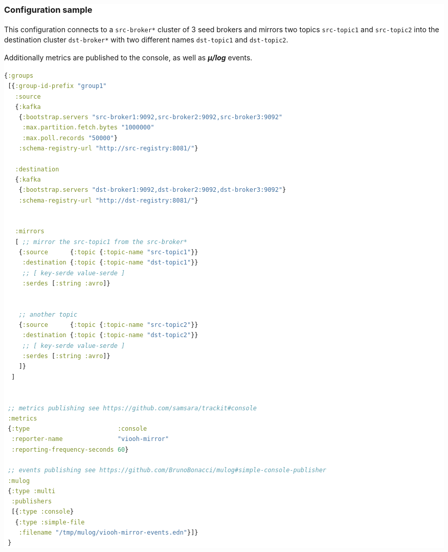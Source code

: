 ### Configuration sample

This configuration connects to a `src-broker*` cluster of 3 seed
brokers and mirrors two topics `src-topic1` and `src-topic2` into the
destination cluster `dst-broker*` with two different names
`dst-topic1` and `dst-topic2`.

Additionally metrics are published to the console, as well as
***μ/log*** events.

``` clojure
{:groups
 [{:group-id-prefix "group1"
   :source
   {:kafka
    {:bootstrap.servers "src-broker1:9092,src-broker2:9092,src-broker3:9092"
     :max.partition.fetch.bytes "1000000"
     :max.poll.records "50000"}
    :schema-registry-url "http://src-registry:8081/"}

   :destination
   {:kafka
    {:bootstrap.servers "dst-broker1:9092,dst-broker2:9092,dst-broker3:9092"}
    :schema-registry-url "http://dst-registry:8081/"}


   :mirrors
   [ ;; mirror the src-topic1 from the src-broker*
    {:source      {:topic {:topic-name "src-topic1"}}
     :destination {:topic {:topic-name "dst-topic1"}}
     ;; [ key-serde value-serde ]
     :serdes [:string :avro]}


    ;; another topic
    {:source      {:topic {:topic-name "src-topic2"}}
     :destination {:topic {:topic-name "dst-topic2"}}
     ;; [ key-serde value-serde ]
     :serdes [:string :avro]}
    ]}
  ]


 ;; metrics publishing see https://github.com/samsara/trackit#console
 :metrics
 {:type                        :console
  :reporter-name               "viooh-mirror"
  :reporting-frequency-seconds 60}

 ;; events publishing see https://github.com/BrunoBonacci/mulog#simple-console-publisher
 :mulog
 {:type :multi
  :publishers
  [{:type :console}
   {:type :simple-file
    :filename "/tmp/mulog/viooh-mirror-events.edn"}]}
 }
```

